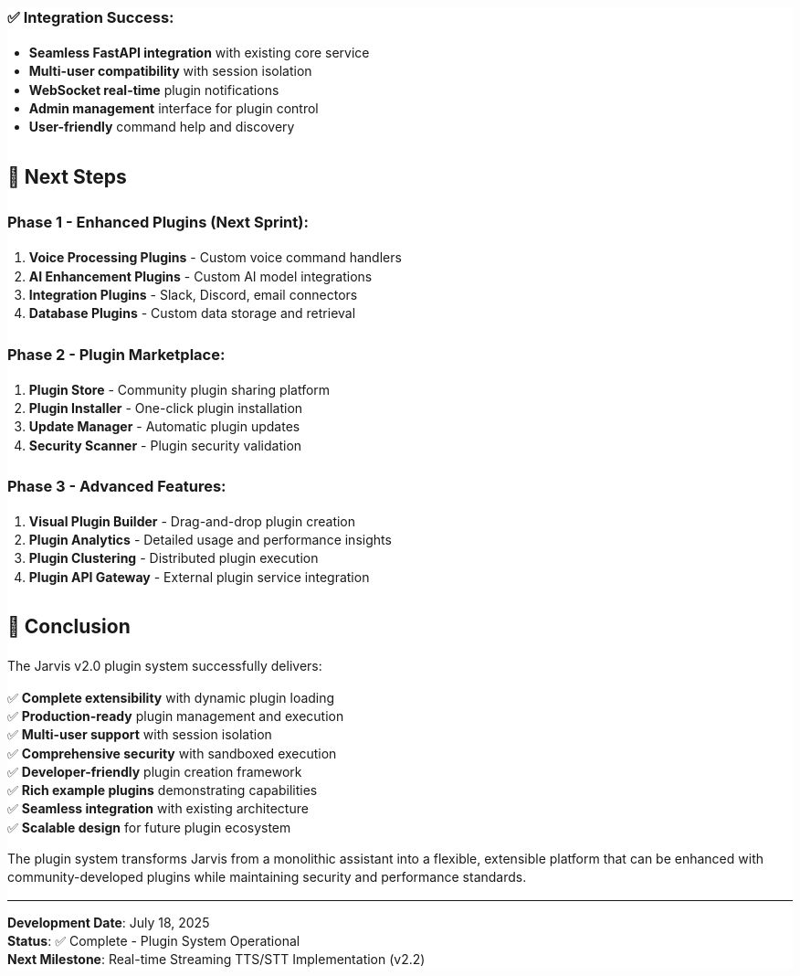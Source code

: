 ### ✅ **Integration Success:**
- **Seamless FastAPI integration** with existing core service
- **Multi-user compatibility** with session isolation
- **WebSocket real-time** plugin notifications
- **Admin management** interface for plugin control
- **User-friendly** command help and discovery

## 🚀 Next Steps

### **Phase 1 - Enhanced Plugins (Next Sprint):**
1. **Voice Processing Plugins** - Custom voice command handlers
2. **AI Enhancement Plugins** - Custom AI model integrations
3. **Integration Plugins** - Slack, Discord, email connectors
4. **Database Plugins** - Custom data storage and retrieval

### **Phase 2 - Plugin Marketplace:**
1. **Plugin Store** - Community plugin sharing platform
2. **Plugin Installer** - One-click plugin installation
3. **Update Manager** - Automatic plugin updates
4. **Security Scanner** - Plugin security validation

### **Phase 3 - Advanced Features:**
1. **Visual Plugin Builder** - Drag-and-drop plugin creation
2. **Plugin Analytics** - Detailed usage and performance insights
3. **Plugin Clustering** - Distributed plugin execution
4. **Plugin API Gateway** - External plugin service integration

## 🎯 Conclusion

The Jarvis v2.0 plugin system successfully delivers:

✅ **Complete extensibility** with dynamic plugin loading  
✅ **Production-ready** plugin management and execution  
✅ **Multi-user support** with session isolation  
✅ **Comprehensive security** with sandboxed execution  
✅ **Developer-friendly** plugin creation framework  
✅ **Rich example plugins** demonstrating capabilities  
✅ **Seamless integration** with existing architecture  
✅ **Scalable design** for future plugin ecosystem  

The plugin system transforms Jarvis from a monolithic assistant into a flexible, extensible platform that can be enhanced with community-developed plugins while maintaining security and performance standards.

---

**Development Date**: July 18, 2025  
**Status**: ✅ Complete - Plugin System Operational  
**Next Milestone**: Real-time Streaming TTS/STT Implementation (v2.2)